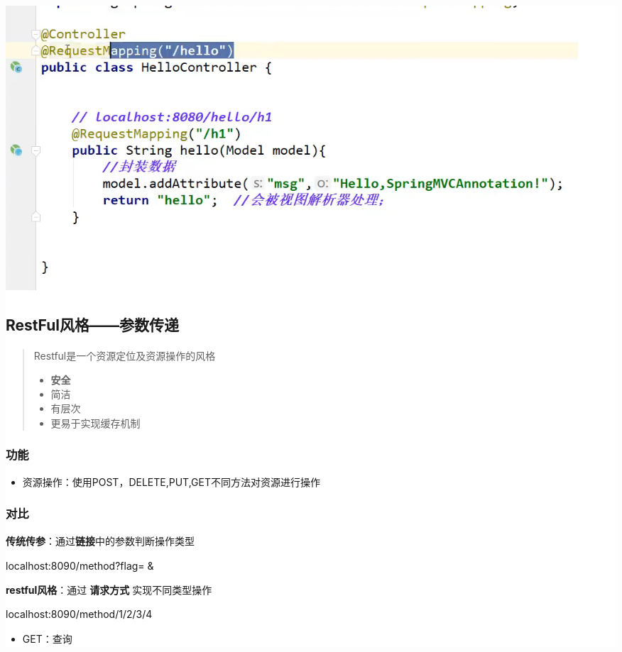 ![image-20210218130228192](3-SpringMVC/image-20210218130228192.png)

## RestFul风格——参数传递

>   Restful是一个资源定位及资源操作的风格
>
>   -   **安全**
>   -   简洁
>   -   有层次
>   -   更易于实现缓存机制

### 功能

-   资源操作：使用POST，DELETE,PUT,GET不同方法对资源进行操作

### 对比

**传统传参**：通过**链接**中的参数判断操作类型

localhost:8090/method?flag=  &

**restful风格**：通过 **请求方式** 实现不同类型操作

localhost:8090/method/1/2/3/4

-   GET：查询
